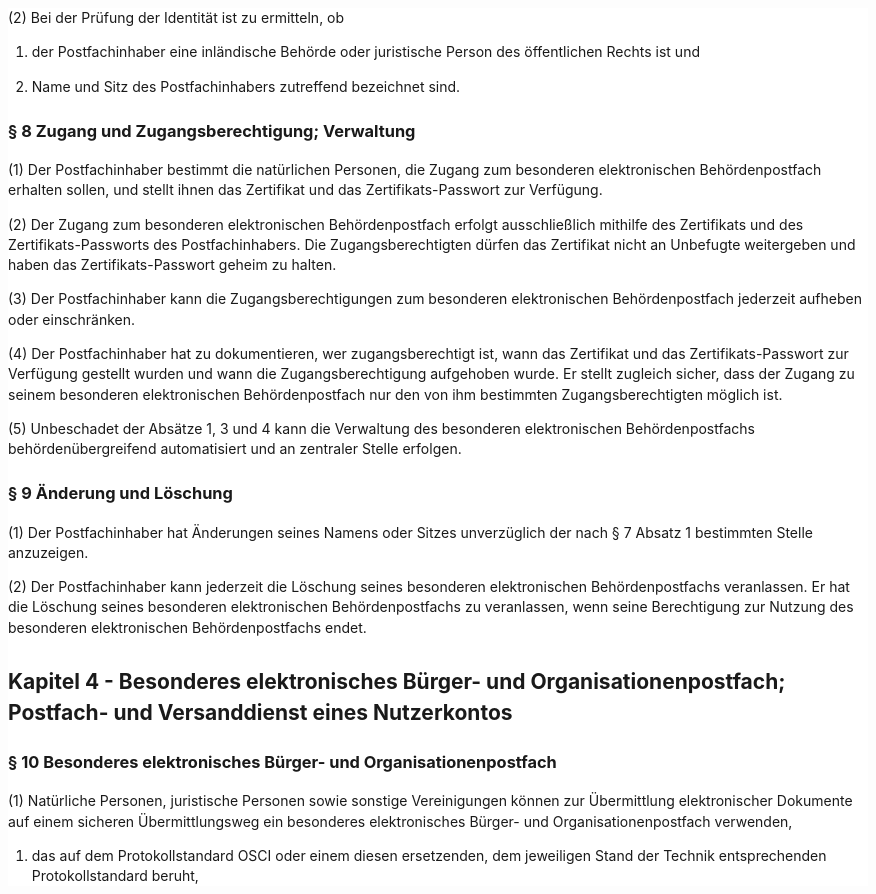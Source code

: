 (2) Bei der Prüfung der Identität ist zu ermitteln, ob

1.  der Postfachinhaber eine inländische Behörde oder juristische Person des öffentlichen Rechts ist und


2.  Name und Sitz des Postfachinhabers zutreffend bezeichnet sind.





### § 8 Zugang und Zugangsberechtigung; Verwaltung

(1) Der Postfachinhaber bestimmt die natürlichen Personen, die Zugang zum besonderen elektronischen Behördenpostfach erhalten sollen, und stellt ihnen das Zertifikat und das Zertifikats-Passwort zur Verfügung.

(2) Der Zugang zum besonderen elektronischen Behördenpostfach erfolgt ausschließlich mithilfe des Zertifikats und des Zertifikats-Passworts des Postfachinhabers. Die Zugangsberechtigten dürfen das Zertifikat nicht an Unbefugte weitergeben und haben das Zertifikats-Passwort geheim zu halten.

(3) Der Postfachinhaber kann die Zugangsberechtigungen zum besonderen elektronischen Behördenpostfach jederzeit aufheben oder einschränken.

(4) Der Postfachinhaber hat zu dokumentieren, wer zugangsberechtigt ist, wann das Zertifikat und das Zertifikats-Passwort zur Verfügung gestellt wurden und wann die Zugangsberechtigung aufgehoben wurde. Er stellt zugleich sicher, dass der Zugang zu seinem besonderen elektronischen Behördenpostfach nur den von ihm bestimmten Zugangsberechtigten möglich ist.

(5) Unbeschadet der Absätze 1, 3 und 4 kann die Verwaltung des besonderen elektronischen Behördenpostfachs behördenübergreifend automatisiert und an zentraler Stelle erfolgen.


### § 9 Änderung und Löschung

(1) Der Postfachinhaber hat Änderungen seines Namens oder Sitzes unverzüglich der nach § 7 Absatz 1 bestimmten Stelle anzuzeigen.

(2) Der Postfachinhaber kann jederzeit die Löschung seines besonderen elektronischen Behördenpostfachs veranlassen. Er hat die Löschung seines besonderen elektronischen Behördenpostfachs zu veranlassen, wenn seine Berechtigung zur Nutzung des besonderen elektronischen Behördenpostfachs endet.


## Kapitel 4 - Besonderes elektronisches Bürger- und Organisationenpostfach; Postfach- und Versanddienst eines Nutzerkontos


### § 10 Besonderes elektronisches Bürger- und Organisationenpostfach

(1) Natürliche Personen, juristische Personen sowie sonstige Vereinigungen können zur Übermittlung elektronischer Dokumente auf einem sicheren Übermittlungsweg ein besonderes elektronisches Bürger- und Organisationenpostfach verwenden,

1.  das auf dem Protokollstandard OSCI oder einem diesen ersetzenden, dem jeweiligen Stand der Technik entsprechenden Protokollstandard beruht,

